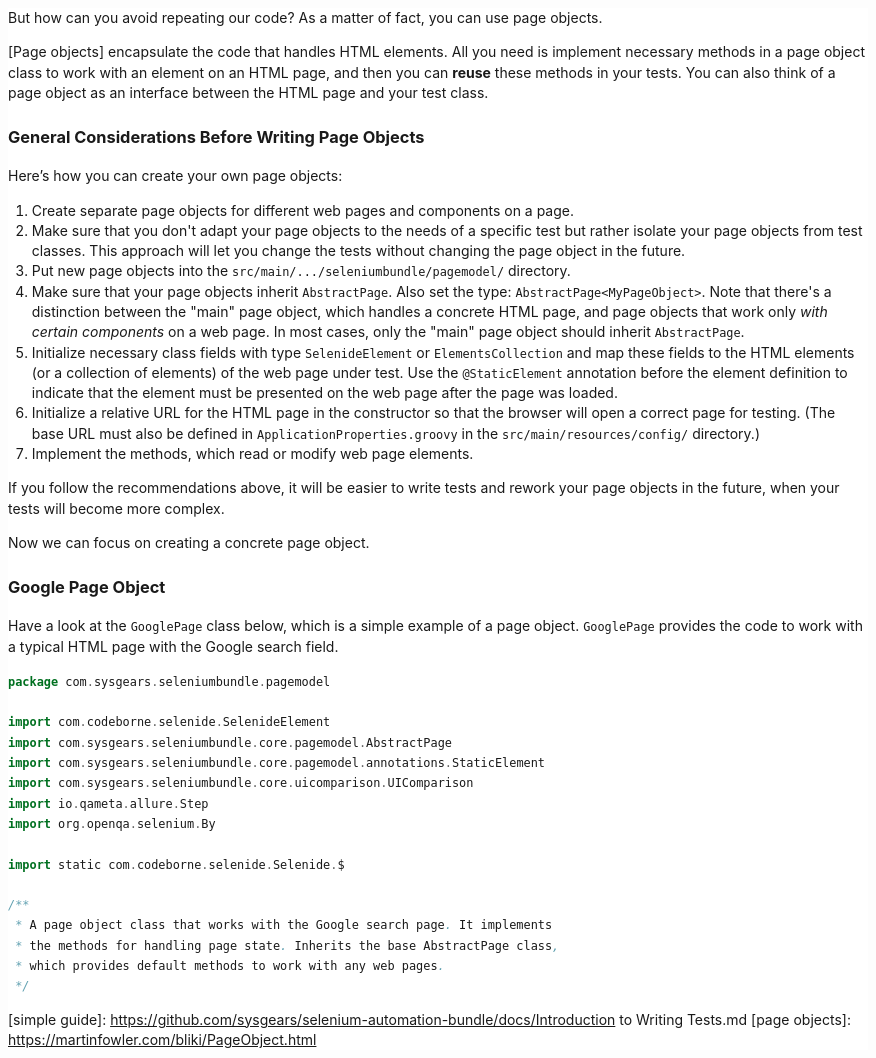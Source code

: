 But how can you avoid repeating our code? As a matter of fact, you can use page objects.

[Page objects] encapsulate the code that handles HTML elements. All you need is implement necessary methods in a page
object class to work with an element on an HTML page, and then you can **reuse** these methods in your tests. You can
also think of a page object as an interface between the HTML page and your test class.

### General Considerations Before Writing Page Objects

Here’s how you can create your own page objects:

1. Create separate page objects for different web pages and components on a page.
2. Make sure that you don't adapt your page objects to the needs of a specific test but rather isolate your page objects
from test classes. This approach will let you change the tests without changing the page object in the future.
3. Put new page objects into the `src/main/.../seleniumbundle/pagemodel/` directory.
4. Make sure that your page objects inherit `AbstractPage`. Also set the type: `AbstractPage<MyPageObject>`. Note that
there's a distinction between the "main" page object, which handles a concrete HTML page, and page objects that work
only _with certain components_ on a web page. In most cases, only the "main" page object should inherit `AbstractPage`.
5. Initialize necessary class fields with type `SelenideElement` or `ElementsCollection` and map these fields to the
HTML elements (or a collection of elements) of the web page under test. Use the `@StaticElement` annotation before the
element definition to indicate that the element must be presented on the web page after the page was loaded.
6. Initialize a relative URL for the HTML page in the constructor so that the browser will open a correct page for
testing. (The base URL must also be defined in `ApplicationProperties.groovy` in the `src/main/resources/config/`
directory.)
7. Implement the methods, which read or modify web page elements.

If you follow the recommendations above, it will be easier to write tests and rework your page objects in the future,
when your tests will become more complex.

Now we can focus on creating a concrete page object.

### Google Page Object

Have a look at the `GooglePage` class below, which is a simple example of a page object. `GooglePage` provides the code
to work with a typical HTML page with the Google search field.

```groovy
package com.sysgears.seleniumbundle.pagemodel

import com.codeborne.selenide.SelenideElement
import com.sysgears.seleniumbundle.core.pagemodel.AbstractPage
import com.sysgears.seleniumbundle.core.pagemodel.annotations.StaticElement
import com.sysgears.seleniumbundle.core.uicomparison.UIComparison
import io.qameta.allure.Step
import org.openqa.selenium.By

import static com.codeborne.selenide.Selenide.$

/**
 * A page object class that works with the Google search page. It implements
 * the methods for handling page state. Inherits the base AbstractPage class,
 * which provides default methods to work with any web pages.
 */
```

[simple guide]: https://github.com/sysgears/selenium-automation-bundle/docs/Introduction to Writing Tests.md
[page objects]: https://martinfowler.com/bliki/PageObject.html